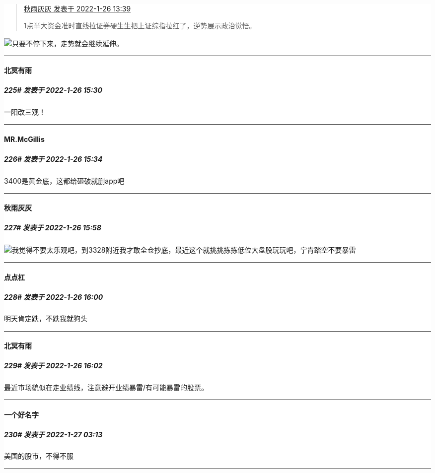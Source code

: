 <blockquote><a href="httphttps://bbs.saraba1st.com/2b/forum.php?mod=redirect&amp;goto=findpost&amp;pid=54434635&amp;ptid=2045670" target="_blank">秋雨灰灰 发表于 2022-1-26 13:39</a>

1点半大资金准时直线拉证券硬生生把上证综指拉红了，逆势展示政治觉悟。</blockquote>
<img src="https://static.saraba1st.com/image/smiley/carton2017/276.png" referrerpolicy="no-referrer">只要不停下来，走势就会继续延伸。



*****

####  北冥有雨  
##### 225#       发表于 2022-1-26 15:30

一阳改三观！

*****

####  MR.McGillis  
##### 226#       发表于 2022-1-26 15:34

3400是黄金底，这都给砸破就删app吧



*****

####  秋雨灰灰  
##### 227#       发表于 2022-1-26 15:58

<img src="https://static.saraba1st.com/image/smiley/face2017/018.png" referrerpolicy="no-referrer">我觉得不要太乐观吧，到3328附近我才敢全仓抄底，最近这个就挑挑拣拣低位大盘股玩玩吧，宁肯踏空不要暴雷

*****

####  点点杠  
##### 228#       发表于 2022-1-26 16:00

明天肯定跌，不跌我就狗头

*****

####  北冥有雨  
##### 229#       发表于 2022-1-26 16:02

最近市场貌似在走业绩线，注意避开业绩暴雷/有可能暴雷的股票。



*****

####  一个好名字  
##### 230#       发表于 2022-1-27 03:13

美国的股市，不得不服

*****
